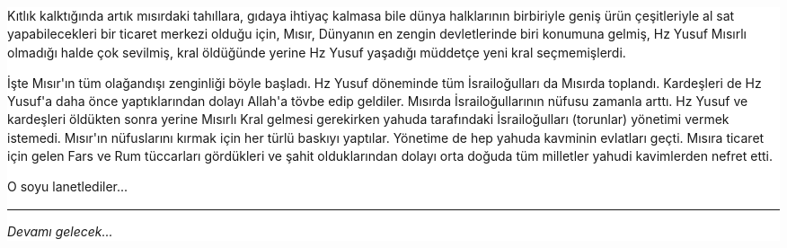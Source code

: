 Kıtlık kalktığında artık mısırdaki tahıllara, gıdaya ihtiyaç kalmasa bile dünya halklarının birbiriyle geniş ürün
çeşitleriyle al sat yapabilecekleri bir ticaret merkezi olduğu için, Mısır, Dünyanın en zengin devletlerinde biri
konumuna gelmiş, Hz Yusuf Mısırlı olmadığı halde çok sevilmiş, kral öldüğünde yerine Hz Yusuf yaşadığı müddetçe yeni
kral seçmemişlerdi.

İşte Mısır'ın tüm olağandışı zenginliği böyle başladı. Hz Yusuf döneminde tüm İsrailoğulları da Mısırda toplandı.
Kardeşleri de Hz Yusuf'a daha önce yaptıklarından dolayı Allah'a tövbe edip geldiler. Mısırda İsrailoğullarının nüfusu
zamanla arttı. Hz Yusuf ve kardeşleri öldükten sonra yerine Mısırlı Kral gelmesi gerekirken yahuda tarafındaki
İsrailoğulları (torunlar) yönetimi vermek istemedi. Mısır'ın nüfuslarını kırmak için her türlü baskıyı yaptılar.
Yönetime de hep yahuda kavminin evlatları geçti. Mısıra ticaret için gelen Fars ve Rum tüccarları gördükleri ve şahit
olduklarından dolayı orta doğuda tüm milletler yahudi kavimlerden nefret etti.

O soyu lanetlediler...

---

*Devamı gelecek...*